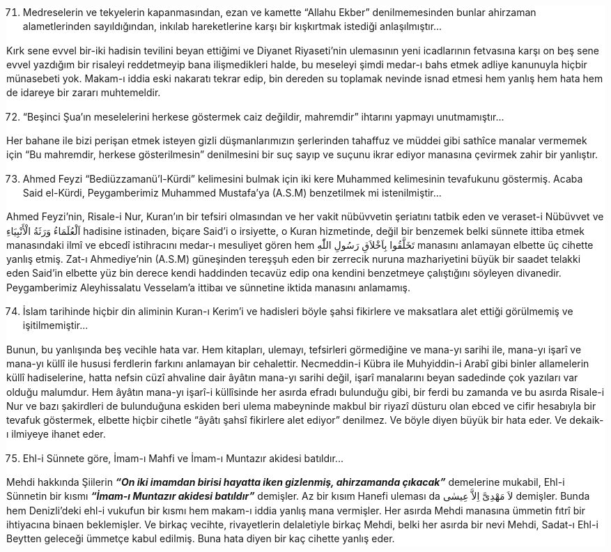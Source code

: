 71. Medreselerin ve tekyelerin kapanmasından, ezan ve kamette “Allahu Ekber” denilmemesinden bunlar ahirzaman alametlerinden sayıldığından, inkılab hareketlerine karşı bir kışkırtmak istediği anlaşılmıştır...

Kırk sene evvel bir-iki hadisin tevilini beyan ettiğimi ve Diyanet Riyaseti’nin ulemasının yeni icadlarının fetvasına karşı on beş sene evvel yazdığım bir risaleyi reddetmeyip bana ilişmedikleri halde, bu meseleyi şimdi medar-ı bahs etmek adliye kanunuyla hiçbir münasebeti yok. Makam-ı iddia eski nakaratı tekrar edip, bin dereden su toplamak nevinde isnad etmesi hem yanlış hem hata hem de idareye bir zararı muhtemeldir.

72. “Beşinci Şua’ın meselelerini herkese göstermek caiz değildir, mahremdir” ihtarını yapmayı unutmamıştır...

Her bahane ile bizi perişan etmek isteyen gizli düşmanlarımızın şerlerinden tahaffuz ve müddei gibi sathîce manalar vermemek için “Bu mahremdir, herkese gösterilmesin” denilmesini bir suç sayıp ve suçunu ikrar ediyor manasına çevirmek zahir bir yanlıştır.

73. Ahmed Feyzi “Bediüzzamanü’l-Kürdi” kelimesini bulmak için iki kere Muhammed kelimesinin tevafukunu göstermiş. Acaba Said el-Kürdi, Peygamberimiz Muhammed Mustafa’ya (A.S.M) benzetilmek mi istenilmiştir...

Ahmed Feyzi’nin, Risale-i Nur, Kuran’ın bir tefsiri olmasından ve her vakit nübüvvetin şeriatını tatbik eden ve veraset-i Nübüvvet ve <span class="arabic" dir="rtl" title="Meal: “Âlimler peygamberlerin vârisleridirler.”">اَلْعُلَمَاءُ وَرَثَةُ الْأَنْبِيَاءِ</span> hadisine istinaden, biçare Said’i o irsiyette, o Kuran hizmetinde, değil bir benzemek belki sünnete ittiba etmek manasındaki ilmî ve ebcedî istihracını medar-ı mesuliyet gören hem <span class="arabic" dir="rtl" title="Meal: “Resulullah’ın ahlakıyla ahlaklanınız”">تَخَلَّقُوا بِاَخْلاَقِ رَسُولِ اللّٰهِ</span> manasını anlamayan elbette üç cihette yanlış etmiş. Zat-ı Ahmediye’nin (A.S.M) güneşinden tereşşuh eden bir zerrecik nuruna mazhariyetini büyük bir saadet telakki eden Said’in elbette yüz bin derece kendi haddinden tecavüz edip ona kendini benzetmeye çalıştığını söyleyen divanedir. Peygamberimiz Aleyhissalatu Vesselam’a ittibaı ve sünnetine iktida manasını anlamamış.

74. İslam tarihinde hiçbir din aliminin Kuran-ı Kerim’i ve hadisleri böyle şahsi fikirlere ve maksatlara alet ettiği görülmemiş ve işitilmemiştir...

Bunun, bu yanlışında beş vecihle hata var. Hem kitapları, ulemayı, tefsirleri görmediğine ve mana-yı sarihi ile, mana-yı işarî ve mana-yı küllî ile hususi ferdlerin farkını anlamayan bir cehalettir. Necmeddin-i Kübra ile Muhyiddin-i Arabî gibi binler allamelerin küllî hadiselerine, hatta nefsin cüzî ahvaline dair âyâtın mana-yı sarihi değil, işarî manalarını beyan sadedinde çok yazıları var olduğu malumdur. Hem âyâtın mana-yı işarî-i küllîsinde her asırda efradı bulunduğu gibi, bir ferdi bu zamanda ve bu asırda Risale-i Nur ve bazı şakirdleri de bulunduğuna eskiden beri ulema mabeyninde makbul bir riyazî düsturu olan ebced ve cifir hesabıyla bir tevafuk göstermek, elbette hiçbir cihetle “âyâtı şahsî fikirlere alet ediyor” denilmez. Ve böyle diyen büyük bir hata eder. Ve dekaik-ı ilmiyeye ihanet eder.

75. Ehl-i Sünnete göre, İmam-ı Mahfi ve İmam-ı Muntazır akidesi batıldır...

Mehdi hakkında Şiilerin ***“On iki imamdan birisi hayatta iken gizlenmiş, ahirzamanda çıkacak”*** demelerine mukabil, Ehl-i Sünnetin bir kısmı ***“İmam-ı Muntazır akidesi batıldır”*** demişler. Az bir kısım Hanefi uleması da <span class="arabic" dir="rtl" title="Meal: “İsa’dan (a.s.) başka Mehdi yoktur.”">لاَ مَهْدِىَّ اِلاَّ عِيسٰى</span> demişler. Bunda hem Denizli’deki ehl-i vukufun bir kısmı hem makam-ı iddia yanlış mana vermişler. Her asırda Mehdi manasına ümmetin fıtrî bir ihtiyacına binaen beklemişler. Ve birkaç vecihte, rivayetlerin delaletiyle birkaç Mehdi, belki her asırda bir nevi Mehdi, Sadat-ı Ehl-i Beytten geleceği ümmetçe kabul edilmiş. Buna hata diyen bir kaç cihette yanlış eder.
